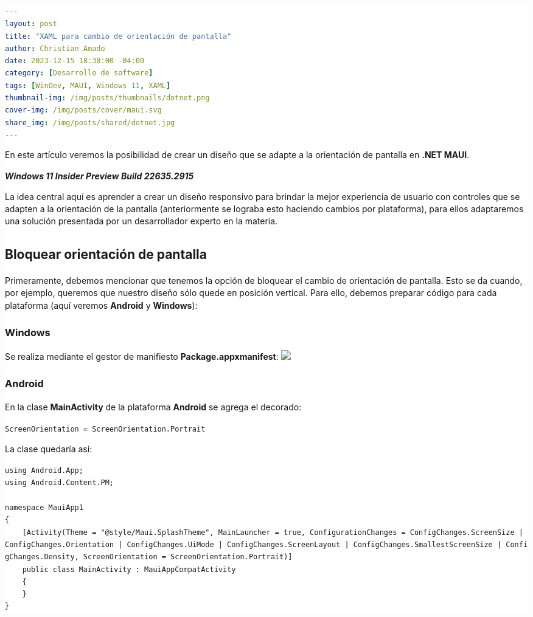 ```yaml
---
layout: post
title: "XAML para cambio de orientación de pantalla"
author: Christian Amado
date: 2023-12-15 18:30:00 -04:00
category: [Desarrollo de software]
tags: [WinDev, MAUI, Windows 11, XAML]
thumbnail-img: /img/posts/thumbnails/dotnet.png
cover-img: /img/posts/cover/maui.svg
share_img: /img/posts/shared/dotnet.jpg
---
```


En este artículo veremos la posibilidad de crear un diseño que se adapte a la orientación de pantalla en **.NET MAUI**.

***Windows 11 Insider Preview Build 22635.2915***



La idea central aquí es aprender a crear un diseño responsivo para brindar la mejor experiencia de usuario con controles que se adapten a la orientación de la pantalla (anteriormente se lograba esto haciendo cambios por plataforma), para ellos adaptaremos una solución presentada por un desarrollador experto en la materia.

## Bloquear orientación de pantalla
Primeramente, debemos mencionar que tenemos la opción de bloquear el cambio de orientación de pantalla. Esto se da cuando, por ejemplo, queremos que nuestro diseño sólo quede en posición vertical. Para ello, debemos preparar código para cada plataforma (aquí veremos **Android** y **Windows**):
### Windows
Se realiza mediante el gestor de manifiesto **Package.appxmanifest**:
![](https://i.ibb.co/0jQZXvN/Orientation1.png)

### Android
En la clase **MainActivity** de la plataforma **Android** se agrega el decorado:
```
ScreenOrientation = ScreenOrientation.Portrait
```

La clase quedaría así:
```
using Android.App;
using Android.Content.PM;

namespace MauiApp1
{
    [Activity(Theme = "@style/Maui.SplashTheme", MainLauncher = true, ConfigurationChanges = ConfigChanges.ScreenSize | ConfigChanges.Orientation | ConfigChanges.UiMode | ConfigChanges.ScreenLayout | ConfigChanges.SmallestScreenSize | ConfigChanges.Density, ScreenOrientation = ScreenOrientation.Portrait)]
    public class MainActivity : MauiAppCompatActivity
    {
    }
}
```

